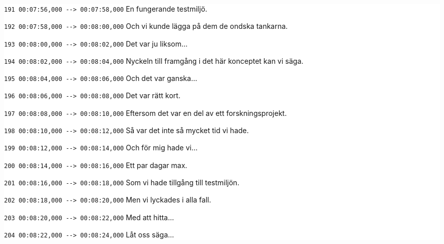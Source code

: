

`191 00:07:56,000 --> 00:07:58,000`
En fungerande testmiljö.



`192 00:07:58,000 --> 00:08:00,000`
Och vi kunde lägga på dem de ondska tankarna.



`193 00:08:00,000 --> 00:08:02,000`
Det var ju liksom...



`194 00:08:02,000 --> 00:08:04,000`
Nyckeln till framgång i det här konceptet kan vi säga.



`195 00:08:04,000 --> 00:08:06,000`
Och det var ganska...



`196 00:08:06,000 --> 00:08:08,000`
Det var rätt kort.



`197 00:08:08,000 --> 00:08:10,000`
Eftersom det var en del av ett forskningsprojekt.



`198 00:08:10,000 --> 00:08:12,000`
Så var det inte så mycket tid vi hade.



`199 00:08:12,000 --> 00:08:14,000`
Och för mig hade vi...



`200 00:08:14,000 --> 00:08:16,000`
Ett par dagar max.



`201 00:08:16,000 --> 00:08:18,000`
Som vi hade tillgång till testmiljön.



`202 00:08:18,000 --> 00:08:20,000`
Men vi lyckades i alla fall.



`203 00:08:20,000 --> 00:08:22,000`
Med att hitta...



`204 00:08:22,000 --> 00:08:24,000`
Låt oss säga...
